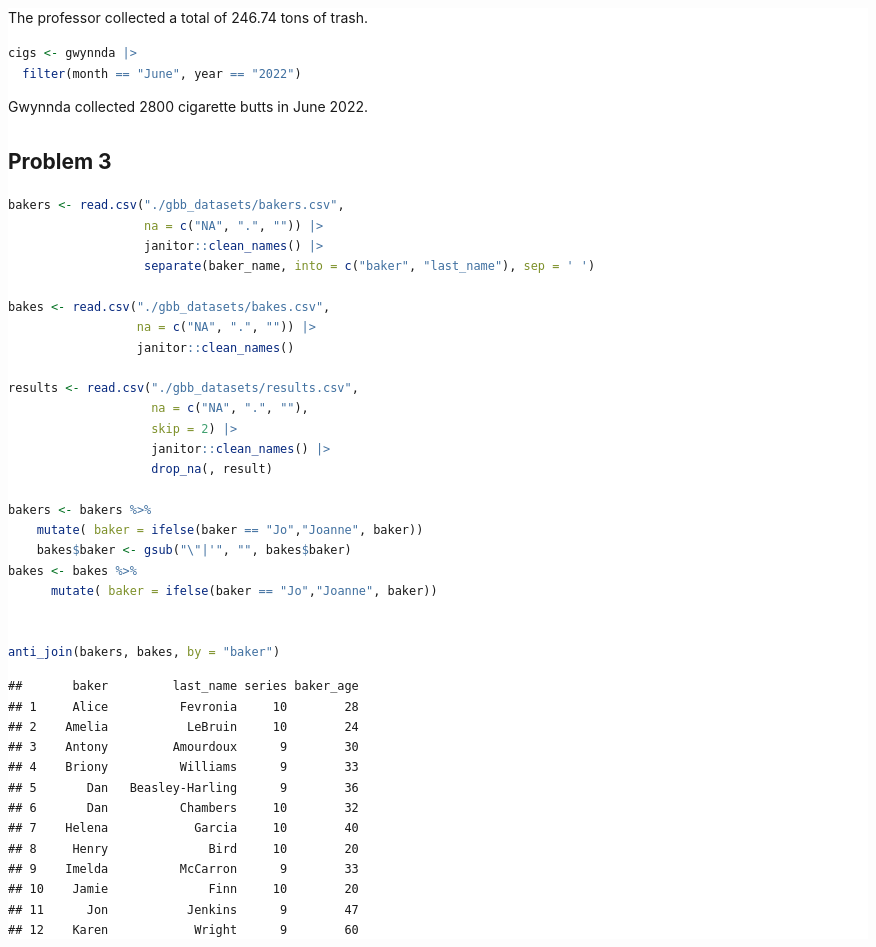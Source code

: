 The professor collected a total of 246.74 tons of trash.

``` r
cigs <- gwynnda |>
  filter(month == "June", year == "2022")
```

Gwynnda collected 2800 cigarette butts in June 2022.

## Problem 3

``` r
bakers <- read.csv("./gbb_datasets/bakers.csv", 
                   na = c("NA", ".", "")) |>
                   janitor::clean_names() |>
                   separate(baker_name, into = c("baker", "last_name"), sep = ' ')
                   
bakes <- read.csv("./gbb_datasets/bakes.csv",
                  na = c("NA", ".", "")) |>
                  janitor::clean_names()
  
results <- read.csv("./gbb_datasets/results.csv",
                    na = c("NA", ".", ""),
                    skip = 2) |>
                    janitor::clean_names() |>
                    drop_na(, result)

bakers <- bakers %>%
    mutate( baker = ifelse(baker == "Jo","Joanne", baker))
    bakes$baker <- gsub("\"|'", "", bakes$baker)
bakes <- bakes %>%
      mutate( baker = ifelse(baker == "Jo","Joanne", baker))

                          
anti_join(bakers, bakes, by = "baker")
```

    ##       baker         last_name series baker_age
    ## 1     Alice          Fevronia     10        28
    ## 2    Amelia           LeBruin     10        24
    ## 3    Antony         Amourdoux      9        30
    ## 4    Briony          Williams      9        33
    ## 5       Dan   Beasley-Harling      9        36
    ## 6       Dan          Chambers     10        32
    ## 7    Helena            Garcia     10        40
    ## 8     Henry              Bird     10        20
    ## 9    Imelda          McCarron      9        33
    ## 10    Jamie              Finn     10        20
    ## 11      Jon           Jenkins      9        47
    ## 12    Karen            Wright      9        60